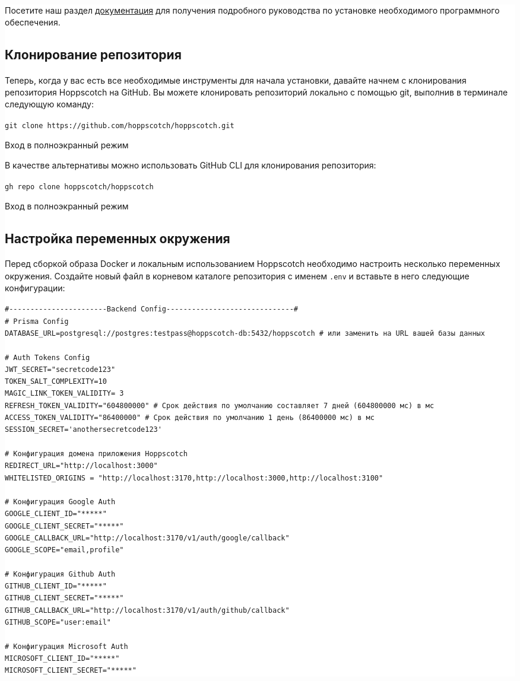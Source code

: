 Посетите наш раздел [документация](https://docs.hoppscotch.io/documentation/self-host/prerequisites) для получения подробного руководства по установке необходимого программного обеспечения.

## [](https://dev.to/hoppscotch/self-host-your-api-testing-with-hoppscotch-the-open-source-api-platform-1e5#cloning-the-repository)Клонирование репозитория

Теперь, когда у вас есть все необходимые инструменты для начала установки, давайте начнем с клонирования репозитория Hoppscotch на GitHub. Вы можете клонировать репозиторий локально с помощью git, выполнив в терминале следующую команду:

```
git clone https://github.com/hoppscotch/hoppscotch.git
```

Вход в полноэкранный режим

В качестве альтернативы можно использовать GitHub CLI для клонирования репозитория:

```
gh repo clone hoppscotch/hoppscotch
```

Вход в полноэкранный режим

## [](https://dev.to/hoppscotch/self-host-your-api-testing-with-hoppscotch-the-open-source-api-platform-1e5#configuring-environment-variables)Настройка переменных окружения

Перед сборкой образа Docker и локальным использованием Hoppscotch необходимо настроить несколько переменных окружения. Создайте новый файл в корневом каталоге репозитория с именем `.env` и вставьте в него следующие конфигурации:

```
#-----------------------Backend Config------------------------------#
# Prisma Config
DATABASE_URL=postgresql://postgres:testpass@hoppscotch-db:5432/hoppscotch # или заменить на URL вашей базы данных

# Auth Tokens Config
JWT_SECRET="secretcode123"
TOKEN_SALT_COMPLEXITY=10
MAGIC_LINK_TOKEN_VALIDITY= 3
REFRESH_TOKEN_VALIDITY="604800000" # Срок действия по умолчанию составляет 7 дней (604800000 мс) в мс
ACCESS_TOKEN_VALIDITY="86400000" # Срок действия по умолчанию 1 день (86400000 мс) в мс
SESSION_SECRET='anothersecretcode123'

# Конфигурация домена приложения Hoppscotch
REDIRECT_URL="http://localhost:3000"
WHITELISTED_ORIGINS = "http://localhost:3170,http://localhost:3000,http://localhost:3100"

# Конфигурация Google Auth
GOOGLE_CLIENT_ID="*****"
GOOGLE_CLIENT_SECRET="*****"
GOOGLE_CALLBACK_URL="http://localhost:3170/v1/auth/google/callback"
GOOGLE_SCOPE="email,profile"

# Конфигурация Github Auth
GITHUB_CLIENT_ID="*****"
GITHUB_CLIENT_SECRET="*****"
GITHUB_CALLBACK_URL="http://localhost:3170/v1/auth/github/callback"
GITHUB_SCOPE="user:email"

# Конфигурация Microsoft Auth
MICROSOFT_CLIENT_ID="*****"
MICROSOFT_CLIENT_SECRET="*****"
```